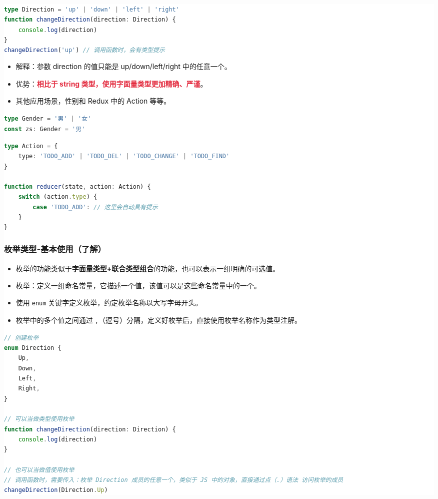 ```ts
type Direction = 'up' | 'down' | 'left' | 'right'
function changeDirection(direction: Direction) {
    console.log(direction)
}
changeDirection('up') // 调用函数时，会有类型提示
```

-   解释：参数 direction 的值只能是 up/down/left/right 中的任意一个。

-   优势：<font color=e32d40>**相比于 string 类型，使用字面量类型更加精确、严谨**</font>。

-   其他应用场景，性别和 Redux 中的 Action 等等。

```ts
type Gender = '男' | '女'
const zs: Gender = '男'
```

```ts
type Action = {
    type: 'TODO_ADD' | 'TODO_DEL' | 'TODO_CHANGE' | 'TODO_FIND'
}

function reducer(state, action: Action) {
    switch (action.type) {
        case 'TODO_ADD': // 这里会自动具有提示
    }
}
```

### 枚举类型-基本使用（了解）

-   枚举的功能类似于**字面量类型+联合类型组合**的功能，也可以表示一组明确的可选值。

-   枚举：定义一组命名常量，它描述一个值，该值可以是这些命名常量中的一个。

-   使用 `enum` 关键字定义枚举，约定枚举名称以大写字母开头。

-   枚举中的多个值之间通过 `,`（逗号）分隔，定义好枚举后，直接使用枚举名称作为类型注解。

```ts
// 创建枚举
enum Direction {
    Up,
    Down,
    Left,
    Right,
}

// 可以当做类型使用枚举
function changeDirection(direction: Direction) {
    console.log(direction)
}

// 也可以当做值使用枚举
// 调用函数时，需要传入：枚举 Direction 成员的任意一个，类似于 JS 中的对象，直接通过点（.）语法 访问枚举的成员
changeDirection(Direction.Up)
```
